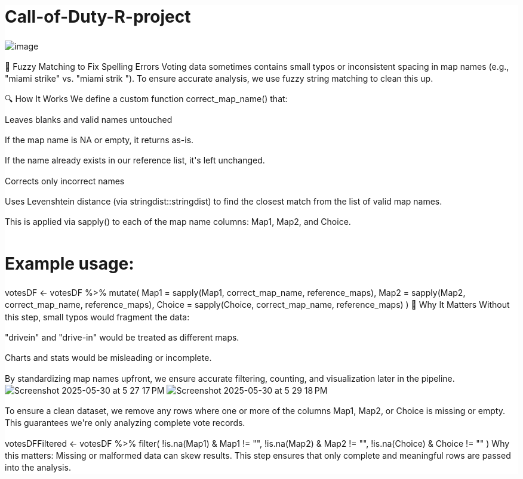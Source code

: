 # Call-of-Duty-R-project

![image](https://github.com/user-attachments/assets/000e46de-f9bf-464e-8179-dffde0c029ff)


🧠 Fuzzy Matching to Fix Spelling Errors
Voting data sometimes contains small typos or inconsistent spacing in map names (e.g., "miami strike" vs. "miami strik "). To ensure accurate analysis, we use fuzzy string matching to clean this up.

🔍 How It Works
We define a custom function correct_map_name() that:

Leaves blanks and valid names untouched

If the map name is NA or empty, it returns as-is.

If the name already exists in our reference list, it's left unchanged.

Corrects only incorrect names

Uses Levenshtein distance (via stringdist::stringdist) to find the closest match from the list of valid map names.

This is applied via sapply() to each of the map name columns: Map1, Map2, and Choice.


# Example usage:
votesDF <- votesDF %>%
  mutate(
    Map1 = sapply(Map1, correct_map_name, reference_maps),
    Map2 = sapply(Map2, correct_map_name, reference_maps),
    Choice = sapply(Choice, correct_map_name, reference_maps)
  )
🧾 Why It Matters
Without this step, small typos would fragment the data:

"drivein" and "drive-in" would be treated as different maps.




Charts and stats would be misleading or incomplete.

By standardizing map names upfront, we ensure accurate filtering, counting, and visualization later in the pipeline.
<img width="1073" alt="Screenshot 2025-05-30 at 5 27 17 PM" src="https://github.com/user-attachments/assets/5c0ee5a0-aa9a-4879-9e5a-1331aeb48ebf" />
<img width="1008" alt="Screenshot 2025-05-30 at 5 29 18 PM" src="https://github.com/user-attachments/assets/fbd89ab6-8c6c-42b3-9b05-4a8f4a021a65" />


To ensure a clean dataset, we remove any rows where one or more of the columns Map1, Map2, or Choice is missing or empty. This guarantees we're only analyzing complete vote records.


votesDFFiltered <- votesDF %>%
  filter(
    !is.na(Map1) & Map1 != "",
    !is.na(Map2) & Map2 != "",
    !is.na(Choice) & Choice != ""
  )
Why this matters:
Missing or malformed data can skew results. This step ensures that only complete and meaningful rows are passed into the analysis.
